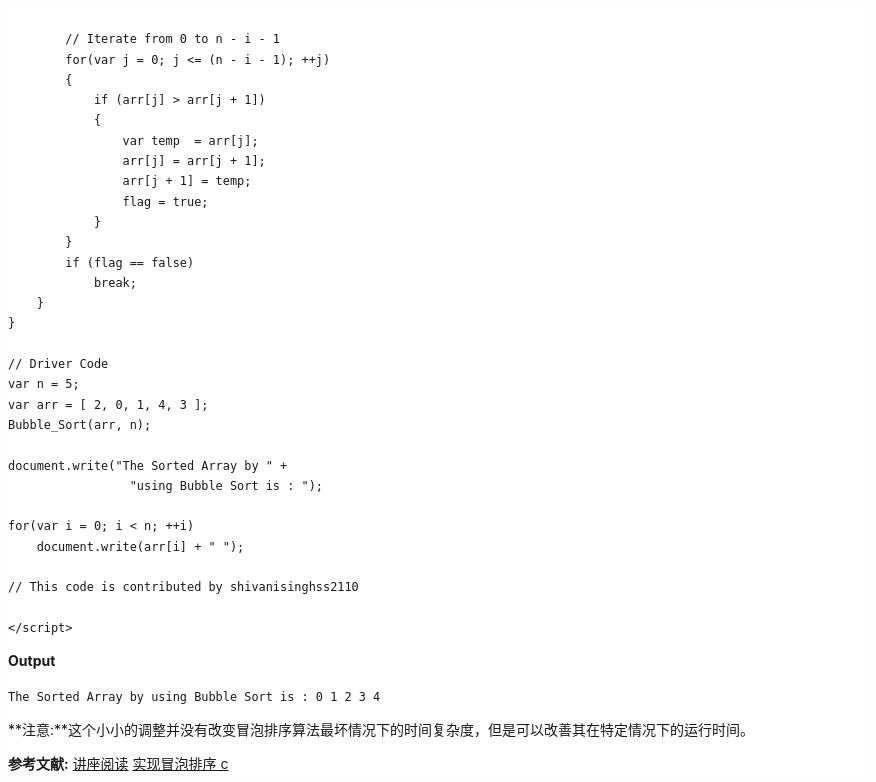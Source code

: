 ```

        // Iterate from 0 to n - i - 1
        for(var j = 0; j <= (n - i - 1); ++j)
        {
            if (arr[j] > arr[j + 1])
            {
                var temp  = arr[j];
                arr[j] = arr[j + 1];
                arr[j + 1] = temp;
                flag = true;
            }
        }
        if (flag == false)
            break;
    }
}

// Driver Code
var n = 5;
var arr = [ 2, 0, 1, 4, 3 ];
Bubble_Sort(arr, n);

document.write("The Sorted Array by " +
                 "using Bubble Sort is : ");

for(var i = 0; i < n; ++i)
    document.write(arr[i] + " ");

// This code is contributed by shivanisinghss2110

</script>
```

**Output**

```
The Sorted Array by using Bubble Sort is : 0 1 2 3 4 
```

**注意:**这个小小的调整并没有改变冒泡排序算法最坏情况下的时间复杂度，但是可以改善其在特定情况下的运行时间。

**参考文献:**
[讲座阅读](https://courses.cs.washington.edu/courses/cse373/19au/lectures/05/reading/)
[实现冒泡排序 c](https://qnaplus.com/implement-bubble-sort-c/)